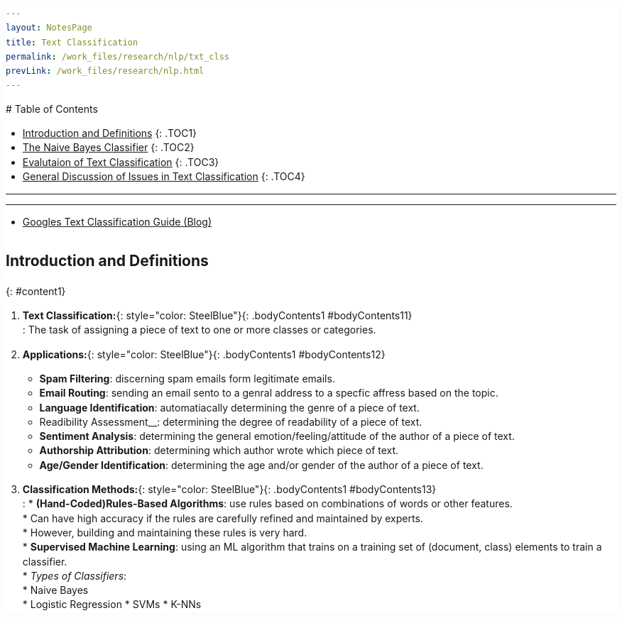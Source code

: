 ```yaml
---
layout: NotesPage
title: Text Classification
permalink: /work_files/research/nlp/txt_clss
prevLink: /work_files/research/nlp.html
---
```


<div markdown="1" class = "TOC">
# Table of Contents

  * [Introduction and Definitions](#content1)
  {: .TOC1}
  * [The Naive Bayes Classifier](#content2)
  {: .TOC2}
  * [Evalutaion of Text Classification](#content3)
  {: .TOC3}
  * [General Discussion of Issues in Text Classification](#content4)
  {: .TOC4}
</div>

***
***

* [Googles Text Classification Guide (Blog)](https://developers.google.com/machine-learning/guides/text-classification)  

## Introduction and Definitions
{: #content1}

1. **Text Classification:**{: style="color: SteelBlue"}{: .bodyContents1 #bodyContents11}   
    :    The task of assigning a piece of text to one or more classes or categories.  

2. **Applications:**{: style="color: SteelBlue"}{: .bodyContents1 #bodyContents12}  
    * __Spam Filtering__: discerning spam emails form legitimate emails.  
    * __Email Routing__: sending an email sento to a genral address to a specfic affress based on the topic.  
    * __Language Identification__: automatiacally determining the genre of a piece of text.  
    * Readibility Assessment__: determining the degree of readability of a piece of text.  
    * __Sentiment Analysis__: determining the general emotion/feeling/attitude of the author of a piece of text.  
    * __Authorship Attribution__: determining which author wrote which piece of text.  
    * __Age/Gender Identification__: determining the age and/or gender of the author of a piece of text.      

3. **Classification Methods:**{: style="color: SteelBlue"}{: .bodyContents1 #bodyContents13}  
    :   * __(Hand-Coded)Rules-Based Algorithms__: use rules based on combinations of words or other features.   
            * Can have high accuracy if the rules are carefully refined and maintained by experts.  
            * However, building and maintaining these rules is very hard.  
        * __Supervised Machine Learning__: using an ML algorithm that trains on a training set of (document, class) elements to train a classifier.  
            * _Types of Classifiers_:  
                * Naive Bayes  
                * Logistic Regression
                * SVMs
                * K-NNs  
   